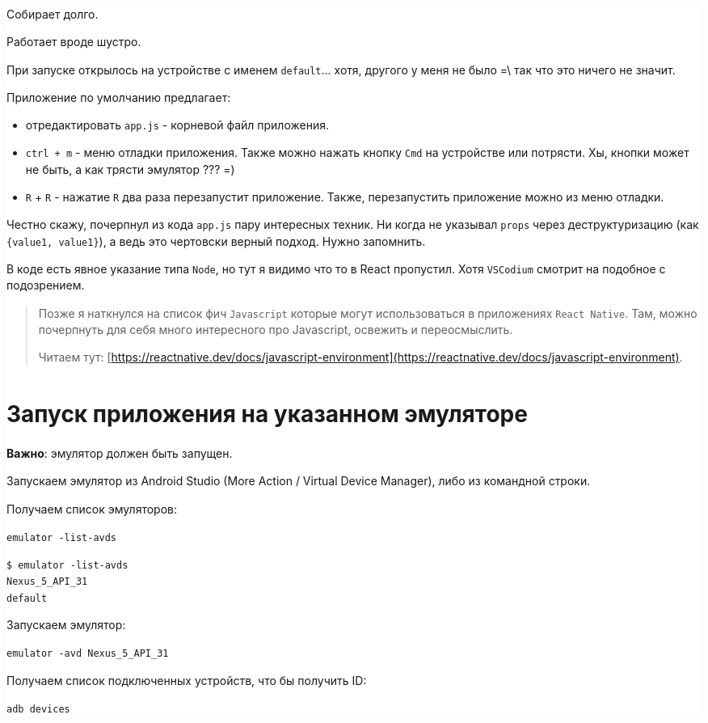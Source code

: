 Собирает долго. 

Работает вроде шустро.

При запуске открылось на устройстве с именем `default`... хотя, другого у меня не было =\ так что это ничего не значит.

Приложение по умолчанию предлагает:

- отредактировать `app.js` - корневой файл приложения.

- `ctrl + m` - меню отладки приложения. Также можно нажать кнопку `Cmd` на устройстве или потрясти. Хы, кнопки может не быть, а как трясти эмулятор ??? =)

- `R` + `R` - нажатие `R` два раза перезапустит приложение. Также, перезапустить приложение можно из меню отладки.

Честно скажу, почерпнул из кода `app.js` пару интересных техник. Ни когда не указывал `props` через деструктуризацию (как `{value1, value1}`), а ведь это чертовски верный подход. Нужно запомнить.

В коде есть явное указание типа `Node`, но тут я видимо что то в React пропустил. Хотя `VSCodium` смотрит на подобное с подозрением.

> Позже я наткнулся на список фич `Javascript` которые могут использоваться в приложениях `React Native`. Там, можно почерпнуть для себя много интересного про Javascript, освежить и переосмыслить.
>
> Читаем тут: [https://reactnative.dev/docs/javascript-environment](https://reactnative.dev/docs/javascript-environment). 

# Запуск приложения на указанном эмуляторе

__Важно__: эмулятор должен быть запущен.

Запускаем эмулятор из Android Studio (More Action / Virtual Device Manager), либо из командной строки.

Получаем список эмуляторов:

```
emulator -list-avds
```

```
$ emulator -list-avds
Nexus_5_API_31
default
```

Запускаем эмулятор:

```
emulator -avd Nexus_5_API_31
```

Получаем список подключенных устройств, что бы получить ID:

```
adb devices
```
